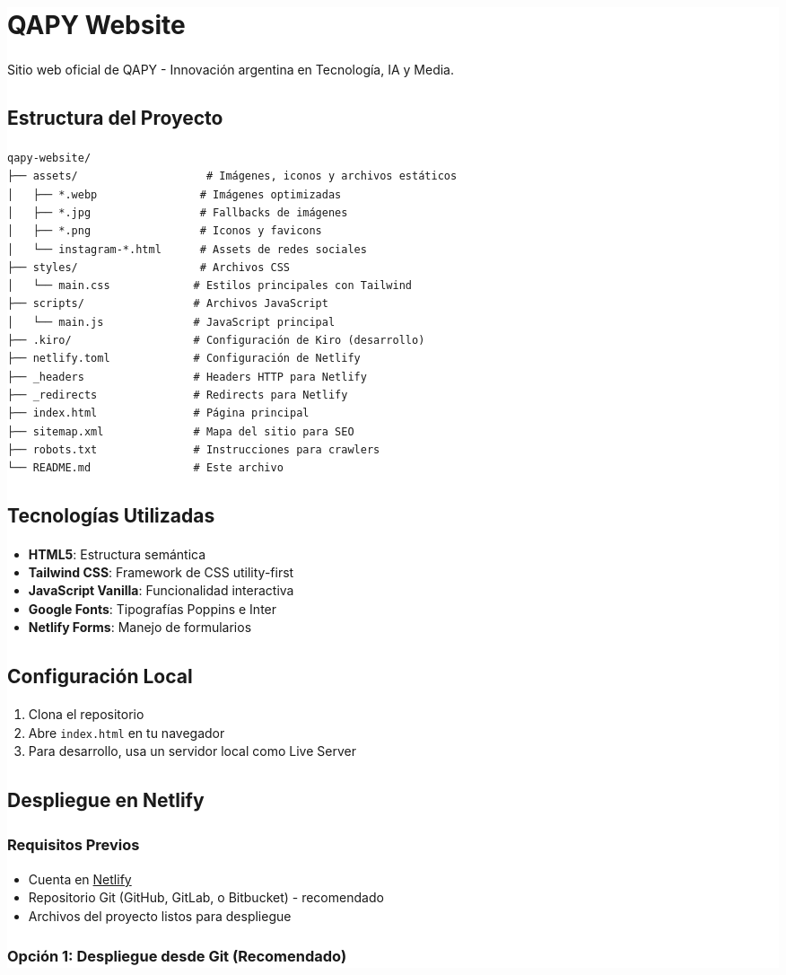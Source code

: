 # QAPY Website

Sitio web oficial de QAPY - Innovación argentina en Tecnología, IA y Media.

## Estructura del Proyecto

```
qapy-website/
├── assets/                    # Imágenes, iconos y archivos estáticos
│   ├── *.webp                # Imágenes optimizadas
│   ├── *.jpg                 # Fallbacks de imágenes
│   ├── *.png                 # Iconos y favicons
│   └── instagram-*.html      # Assets de redes sociales
├── styles/                   # Archivos CSS
│   └── main.css             # Estilos principales con Tailwind
├── scripts/                 # Archivos JavaScript
│   └── main.js              # JavaScript principal
├── .kiro/                   # Configuración de Kiro (desarrollo)
├── netlify.toml             # Configuración de Netlify
├── _headers                 # Headers HTTP para Netlify
├── _redirects               # Redirects para Netlify
├── index.html               # Página principal
├── sitemap.xml              # Mapa del sitio para SEO
├── robots.txt               # Instrucciones para crawlers
└── README.md                # Este archivo
```

## Tecnologías Utilizadas

- **HTML5**: Estructura semántica
- **Tailwind CSS**: Framework de CSS utility-first
- **JavaScript Vanilla**: Funcionalidad interactiva
- **Google Fonts**: Tipografías Poppins e Inter
- **Netlify Forms**: Manejo de formularios

## Configuración Local

1. Clona el repositorio
2. Abre `index.html` en tu navegador
3. Para desarrollo, usa un servidor local como Live Server

## Despliegue en Netlify

### Requisitos Previos

- Cuenta en [Netlify](https://netlify.com)
- Repositorio Git (GitHub, GitLab, o Bitbucket) - recomendado
- Archivos del proyecto listos para despliegue

### Opción 1: Despliegue desde Git (Recomendado)
